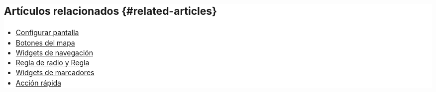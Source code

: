 
## Artículos relacionados {#related-articles}

- [Configurar pantalla](./configure-screen.md)
- [Botones del mapa](./map-buttons.md)
- [Widgets de navegación](./nav-widgets.md)
- [Regla de radio y Regla](./radius-ruler.md)
- [Widgets de marcadores](./markers.md)
- [Acción rápida](./quick-action.md)